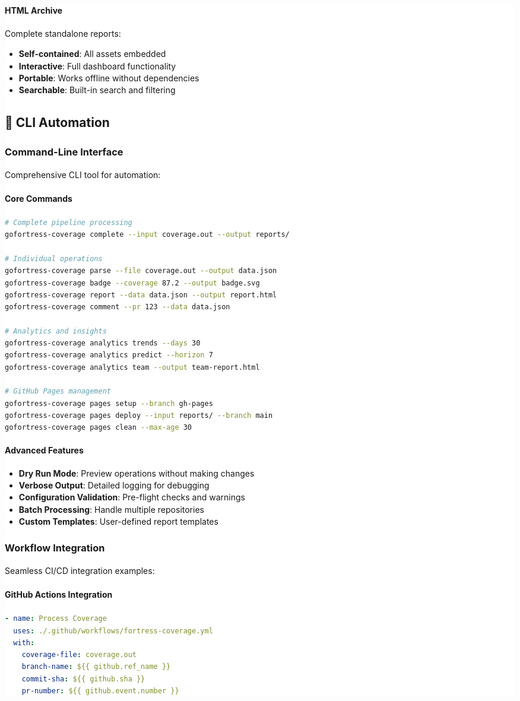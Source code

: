 #### HTML Archive
Complete standalone reports:
- **Self-contained**: All assets embedded
- **Interactive**: Full dashboard functionality
- **Portable**: Works offline without dependencies
- **Searchable**: Built-in search and filtering

## 🔧 CLI Automation

### Command-Line Interface
Comprehensive CLI tool for automation:

#### Core Commands
```bash
# Complete pipeline processing
gofortress-coverage complete --input coverage.out --output reports/

# Individual operations
gofortress-coverage parse --file coverage.out --output data.json
gofortress-coverage badge --coverage 87.2 --output badge.svg
gofortress-coverage report --data data.json --output report.html
gofortress-coverage comment --pr 123 --data data.json

# Analytics and insights
gofortress-coverage analytics trends --days 30
gofortress-coverage analytics predict --horizon 7
gofortress-coverage analytics team --output team-report.html

# GitHub Pages management
gofortress-coverage pages setup --branch gh-pages
gofortress-coverage pages deploy --input reports/ --branch main
gofortress-coverage pages clean --max-age 30
```

#### Advanced Features
- **Dry Run Mode**: Preview operations without making changes
- **Verbose Output**: Detailed logging for debugging
- **Configuration Validation**: Pre-flight checks and warnings
- **Batch Processing**: Handle multiple repositories
- **Custom Templates**: User-defined report templates

### Workflow Integration
Seamless CI/CD integration examples:

#### GitHub Actions Integration
```yaml
- name: Process Coverage
  uses: ./.github/workflows/fortress-coverage.yml
  with:
    coverage-file: coverage.out
    branch-name: ${{ github.ref_name }}
    commit-sha: ${{ github.sha }}
    pr-number: ${{ github.event.number }}
```
